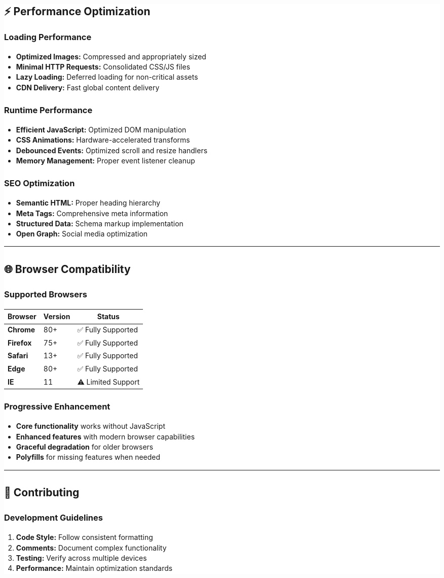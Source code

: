 
## ⚡ Performance Optimization

### **Loading Performance**
- **Optimized Images:** Compressed and appropriately sized
- **Minimal HTTP Requests:** Consolidated CSS/JS files
- **Lazy Loading:** Deferred loading for non-critical assets
- **CDN Delivery:** Fast global content delivery

### **Runtime Performance**
- **Efficient JavaScript:** Optimized DOM manipulation
- **CSS Animations:** Hardware-accelerated transforms
- **Debounced Events:** Optimized scroll and resize handlers
- **Memory Management:** Proper event listener cleanup

### **SEO Optimization**
- **Semantic HTML:** Proper heading hierarchy
- **Meta Tags:** Comprehensive meta information
- **Structured Data:** Schema markup implementation
- **Open Graph:** Social media optimization

---

## 🌐 Browser Compatibility

### **Supported Browsers**
| Browser | Version | Status |
|---------|---------|--------|
| **Chrome** | 80+ | ✅ Fully Supported |
| **Firefox** | 75+ | ✅ Fully Supported |
| **Safari** | 13+ | ✅ Fully Supported |
| **Edge** | 80+ | ✅ Fully Supported |
| **IE** | 11 | ⚠️ Limited Support |

### **Progressive Enhancement**
- **Core functionality** works without JavaScript
- **Enhanced features** with modern browser capabilities
- **Graceful degradation** for older browsers
- **Polyfills** for missing features when needed

---

## 🤝 Contributing

### **Development Guidelines**
1. **Code Style:** Follow consistent formatting
2. **Comments:** Document complex functionality
3. **Testing:** Verify across multiple devices
4. **Performance:** Maintain optimization standards
